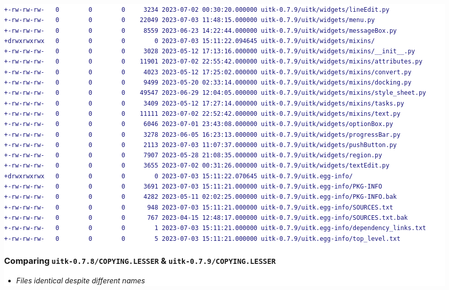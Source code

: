 ```diff
+-rw-rw-rw-   0        0        0     3234 2023-07-02 00:30:20.000000 uitk-0.7.9/uitk/widgets/lineEdit.py
+-rw-rw-rw-   0        0        0    22049 2023-07-03 11:48:15.000000 uitk-0.7.9/uitk/widgets/menu.py
+-rw-rw-rw-   0        0        0     8559 2023-06-23 14:22:44.000000 uitk-0.7.9/uitk/widgets/messageBox.py
+drwxrwxrwx   0        0        0        0 2023-07-03 15:11:22.094645 uitk-0.7.9/uitk/widgets/mixins/
+-rw-rw-rw-   0        0        0     3028 2023-05-12 17:13:16.000000 uitk-0.7.9/uitk/widgets/mixins/__init__.py
+-rw-rw-rw-   0        0        0    11901 2023-07-02 22:55:42.000000 uitk-0.7.9/uitk/widgets/mixins/attributes.py
+-rw-rw-rw-   0        0        0     4023 2023-05-12 17:25:02.000000 uitk-0.7.9/uitk/widgets/mixins/convert.py
+-rw-rw-rw-   0        0        0     9499 2023-05-20 02:33:14.000000 uitk-0.7.9/uitk/widgets/mixins/docking.py
+-rw-rw-rw-   0        0        0    49547 2023-06-29 12:04:05.000000 uitk-0.7.9/uitk/widgets/mixins/style_sheet.py
+-rw-rw-rw-   0        0        0     3409 2023-05-12 17:27:14.000000 uitk-0.7.9/uitk/widgets/mixins/tasks.py
+-rw-rw-rw-   0        0        0    11111 2023-07-02 22:52:42.000000 uitk-0.7.9/uitk/widgets/mixins/text.py
+-rw-rw-rw-   0        0        0     6046 2023-07-01 23:43:08.000000 uitk-0.7.9/uitk/widgets/optionBox.py
+-rw-rw-rw-   0        0        0     3278 2023-06-05 16:23:13.000000 uitk-0.7.9/uitk/widgets/progressBar.py
+-rw-rw-rw-   0        0        0     2113 2023-07-03 11:07:37.000000 uitk-0.7.9/uitk/widgets/pushButton.py
+-rw-rw-rw-   0        0        0     7907 2023-05-28 21:08:35.000000 uitk-0.7.9/uitk/widgets/region.py
+-rw-rw-rw-   0        0        0     3655 2023-07-02 00:31:26.000000 uitk-0.7.9/uitk/widgets/textEdit.py
+drwxrwxrwx   0        0        0        0 2023-07-03 15:11:22.070645 uitk-0.7.9/uitk.egg-info/
+-rw-rw-rw-   0        0        0     3691 2023-07-03 15:11:21.000000 uitk-0.7.9/uitk.egg-info/PKG-INFO
+-rw-rw-rw-   0        0        0     4282 2023-05-11 02:02:25.000000 uitk-0.7.9/uitk.egg-info/PKG-INFO.bak
+-rw-rw-rw-   0        0        0      948 2023-07-03 15:11:21.000000 uitk-0.7.9/uitk.egg-info/SOURCES.txt
+-rw-rw-rw-   0        0        0      767 2023-04-15 12:48:17.000000 uitk-0.7.9/uitk.egg-info/SOURCES.txt.bak
+-rw-rw-rw-   0        0        0        1 2023-07-03 15:11:21.000000 uitk-0.7.9/uitk.egg-info/dependency_links.txt
+-rw-rw-rw-   0        0        0        5 2023-07-03 15:11:21.000000 uitk-0.7.9/uitk.egg-info/top_level.txt
```

### Comparing `uitk-0.7.8/COPYING.LESSER` & `uitk-0.7.9/COPYING.LESSER`

 * *Files identical despite different names*

